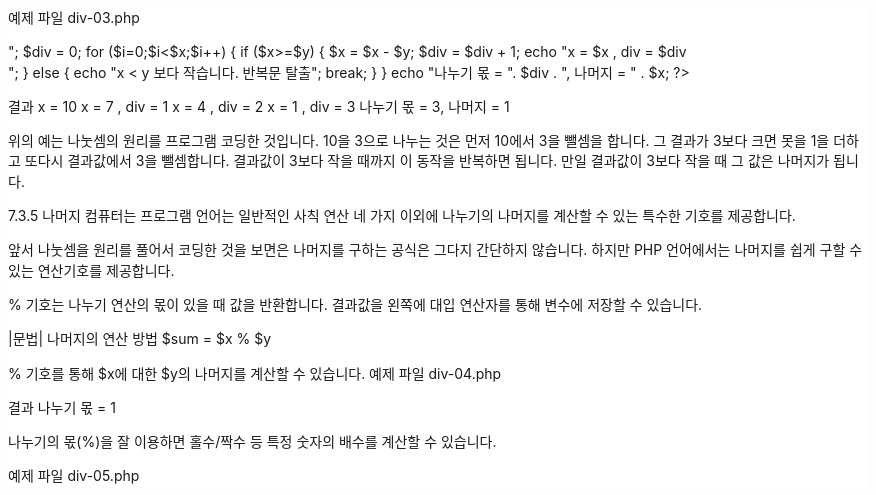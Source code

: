 예제 파일 div-03.php
<?php
	$x = 10;
	$y = 3;
	echo "x = $x <br>";

	$div = 0;
	for ($i=0;$i<$x;$i++) {
		if ($x>=$y) {
			$x = $x - $y;
			$div = $div + 1;

			echo "x = $x , div = $div <br>";

		} else {
			echo "x < y 보다 작습니다. 반복문 탈출";
			break;
		}
		
	}

	echo "나누기 몫 = ". $div . ", 나머지 = " . $x;
?>

결과
x = 10
x = 7 , div = 1
x = 4 , div = 2
x = 1 , div = 3
나누기 몫 = 3, 나머지 = 1

위의 예는 나눗셈의 원리를 프로그램 코딩한 것입니다. 10을 3으로 나누는 것은 먼저 10에서 3을 뺄셈을 합니다. 그 결과가 3보다 크면 못을 1을 더하고 또다시 결과값에서 3을 뺄셈합니다. 결과값이 3보다 작을 때까지 이 동작을 반복하면 됩니다. 만일 결과값이 3보다 작을 때 그 값은 나머지가 됩니다.

7.3.5 나머지
컴퓨터는 프로그램 언어는 일반적인 사칙 연산 네 가지 이외에 나누기의 나머지를 계산할 수 있는 특수한 기호를 제공합니다.

앞서 나눗셈을 원리를 풀어서 코딩한 것을 보면은 나머지를 구하는 공식은 그다지 간단하지 않습니다. 하지만 PHP 언어에서는 나머지를 쉽게 구할 수 있는 연산기호를 제공합니다.

% 기호는 나누기 연산의 몫이 있을 때 값을 반환합니다. 결과값을 왼쪽에 대입 연산자를 통해 변수에 저장할 수 있습니다.

|문법|
나머지의 연산 방법 $sum = $x % $y

% 기호를 통해 $x에 대한 $y의 나머지를 계산할 수 있습니다.
 예제 파일 div-04.php
<?php
	$a = 10 % 3;
	echo "나누기 몫 = " . $a;
?>

결과
나누기 몫 = 1

나누기의 몫(%)을 잘 이용하면 홀수/짝수 등 특정 숫자의 배수를 계산할 수 있습니다.

 예제 파일 div-05.php
<?php
	$x = 10;
	$even = 2;
	$y = 3;

